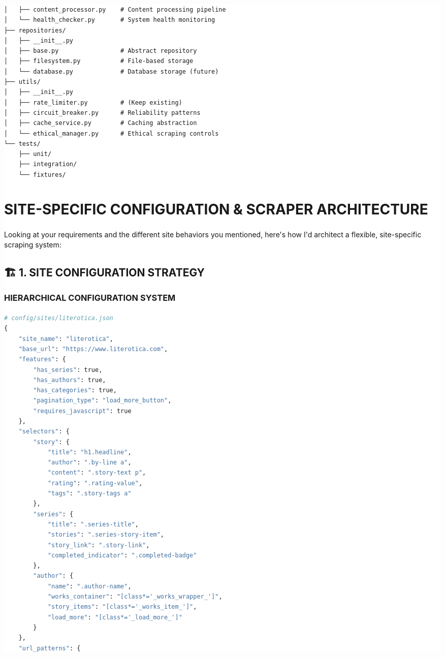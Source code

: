```
│   ├── content_processor.py    # Content processing pipeline
│   └── health_checker.py       # System health monitoring
├── repositories/
│   ├── __init__.py
│   ├── base.py                 # Abstract repository
│   ├── filesystem.py           # File-based storage
│   └── database.py             # Database storage (future)
├── utils/
│   ├── __init__.py
│   ├── rate_limiter.py         # (Keep existing)
│   ├── circuit_breaker.py      # Reliability patterns
│   ├── cache_service.py        # Caching abstraction
│   └── ethical_manager.py      # Ethical scraping controls
└── tests/
    ├── unit/
    ├── integration/
    └── fixtures/
```


# SITE-SPECIFIC CONFIGURATION & SCRAPER ARCHITECTURE

Looking at your requirements and the different site behaviors you mentioned, here's how I'd architect a flexible, site-specific scraping system:

## 🏗️ **1. SITE CONFIGURATION STRATEGY**

### **HIERARCHICAL CONFIGURATION SYSTEM**
```python
# config/sites/literotica.json
{
    "site_name": "literotica",
    "base_url": "https://www.literotica.com",
    "features": {
        "has_series": true,
        "has_authors": true,
        "has_categories": true,
        "pagination_type": "load_more_button",
        "requires_javascript": true
    },
    "selectors": {
        "story": {
            "title": "h1.headline",
            "author": ".by-line a",
            "content": ".story-text p",
            "rating": ".rating-value",
            "tags": ".story-tags a"
        },
        "series": {
            "title": ".series-title",
            "stories": ".series-story-item",
            "story_link": ".story-link",
            "completed_indicator": ".completed-badge"
        },
        "author": {
            "name": ".author-name",
            "works_container": "[class*='_works_wrapper_']",
            "story_items": "[class*='_works_item_']",
            "load_more": "[class*='_load_more_']"
        }
    },
    "url_patterns": {
```